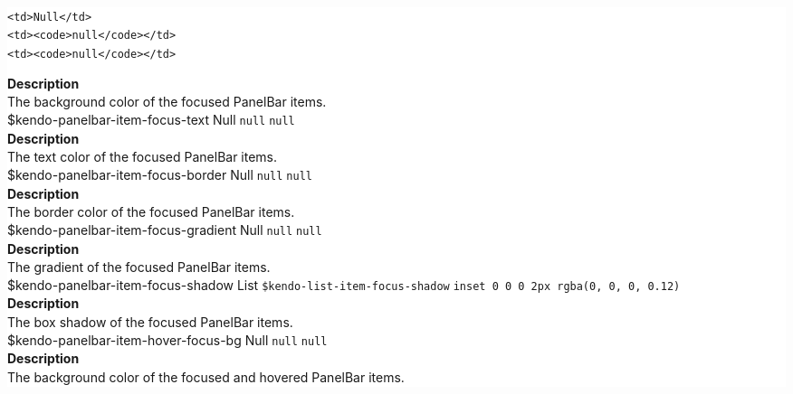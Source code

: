     <td>Null</td>
    <td><code>null</code></td>
    <td><code>null</code></td>
</tr>
<tr>
    <td colspan="4" class="theme-variables-description-container"><div><b>Description</b><div class="theme-variables-description">The background color of the focused PanelBar items.</div></div>
    </td>
</tr>
<tr>
    <td>$kendo-panelbar-item-focus-text</td>
    <td>Null</td>
    <td><code>null</code></td>
    <td><code>null</code></td>
</tr>
<tr>
    <td colspan="4" class="theme-variables-description-container"><div><b>Description</b><div class="theme-variables-description">The text color of the focused PanelBar items.</div></div>
    </td>
</tr>
<tr>
    <td>$kendo-panelbar-item-focus-border</td>
    <td>Null</td>
    <td><code>null</code></td>
    <td><code>null</code></td>
</tr>
<tr>
    <td colspan="4" class="theme-variables-description-container"><div><b>Description</b><div class="theme-variables-description">The border color of the focused PanelBar items.</div></div>
    </td>
</tr>
<tr>
    <td>$kendo-panelbar-item-focus-gradient</td>
    <td>Null</td>
    <td><code>null</code></td>
    <td><code>null</code></td>
</tr>
<tr>
    <td colspan="4" class="theme-variables-description-container"><div><b>Description</b><div class="theme-variables-description">The gradient of the focused PanelBar items.</div></div>
    </td>
</tr>
<tr>
    <td>$kendo-panelbar-item-focus-shadow</td>
    <td>List</td>
    <td><code>$kendo-list-item-focus-shadow</code></td>
    <td><code>inset 0 0 0 2px rgba(0, 0, 0, 0.12)</code></td>
</tr>
<tr>
    <td colspan="4" class="theme-variables-description-container"><div><b>Description</b><div class="theme-variables-description">The box shadow of the focused PanelBar items.</div></div>
    </td>
</tr>
<tr>
    <td>$kendo-panelbar-item-hover-focus-bg</td>
    <td>Null</td>
    <td><code>null</code></td>
    <td><code>null</code></td>
</tr>
<tr>
    <td colspan="4" class="theme-variables-description-container"><div><b>Description</b><div class="theme-variables-description">The background color of the focused and hovered PanelBar items.</div></div>
    </td>